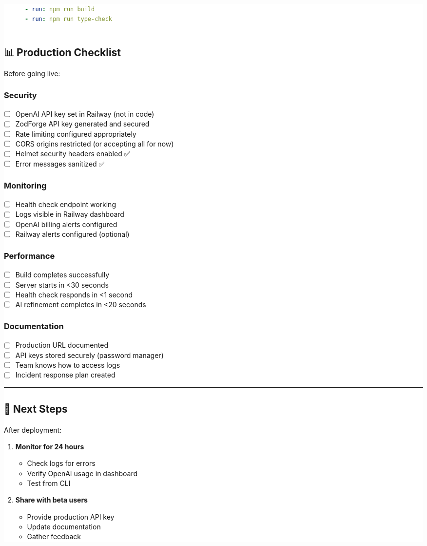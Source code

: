 ```yaml
      - run: npm run build
      - run: npm run type-check
```

---

## 📊 Production Checklist

Before going live:

### Security
- [ ] OpenAI API key set in Railway (not in code)
- [ ] ZodForge API key generated and secured
- [ ] Rate limiting configured appropriately
- [ ] CORS origins restricted (or accepting all for now)
- [ ] Helmet security headers enabled ✅
- [ ] Error messages sanitized ✅

### Monitoring
- [ ] Health check endpoint working
- [ ] Logs visible in Railway dashboard
- [ ] OpenAI billing alerts configured
- [ ] Railway alerts configured (optional)

### Performance
- [ ] Build completes successfully
- [ ] Server starts in <30 seconds
- [ ] Health check responds in <1 second
- [ ] AI refinement completes in <20 seconds

### Documentation
- [ ] Production URL documented
- [ ] API keys stored securely (password manager)
- [ ] Team knows how to access logs
- [ ] Incident response plan created

---

## 🔗 Next Steps

After deployment:

1. **Monitor for 24 hours**
   - Check logs for errors
   - Verify OpenAI usage in dashboard
   - Test from CLI

2. **Share with beta users**
   - Provide production API key
   - Update documentation
   - Gather feedback
